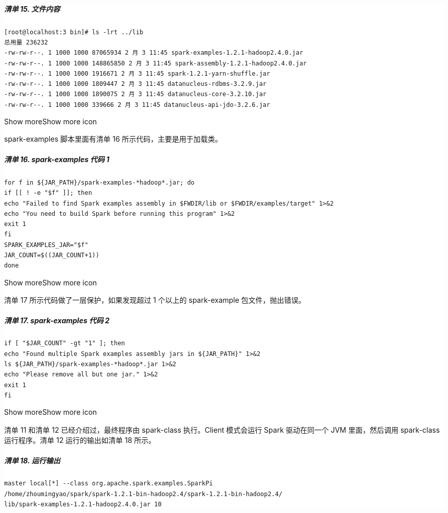 ##### 清单 15\. 文件内容

```
[root@localhost:3 bin]# ls -lrt ../lib
总用量 236232
-rw-rw-r--. 1 1000 1000 87065934 2 月 3 11:45 spark-examples-1.2.1-hadoop2.4.0.jar
-rw-rw-r--. 1 1000 1000 148865850 2 月 3 11:45 spark-assembly-1.2.1-hadoop2.4.0.jar
-rw-rw-r--. 1 1000 1000 1916671 2 月 3 11:45 spark-1.2.1-yarn-shuffle.jar
-rw-rw-r--. 1 1000 1000 1809447 2 月 3 11:45 datanucleus-rdbms-3.2.9.jar
-rw-rw-r--. 1 1000 1000 1890075 2 月 3 11:45 datanucleus-core-3.2.10.jar
-rw-rw-r--. 1 1000 1000 339666 2 月 3 11:45 datanucleus-api-jdo-3.2.6.jar

```

Show moreShow more icon

spark-examples 脚本里面有清单 16 所示代码，主要是用于加载类。

##### 清单 16\. spark-examples 代码 1

```
for f in ${JAR_PATH}/spark-examples-*hadoop*.jar; do
if [[ ! -e "$f" ]]; then
echo "Failed to find Spark examples assembly in $FWDIR/lib or $FWDIR/examples/target" 1>&2
echo "You need to build Spark before running this program" 1>&2
exit 1
fi
SPARK_EXAMPLES_JAR="$f"
JAR_COUNT=$((JAR_COUNT+1))
done

```

Show moreShow more icon

清单 17 所示代码做了一层保护，如果发现超过 1 个以上的 spark-example 包文件，抛出错误。

##### 清单 17\. spark-examples 代码 2

```
if [ "$JAR_COUNT" -gt "1" ]; then
echo "Found multiple Spark examples assembly jars in ${JAR_PATH}" 1>&2
ls ${JAR_PATH}/spark-examples-*hadoop*.jar 1>&2
echo "Please remove all but one jar." 1>&2
exit 1
fi

```

Show moreShow more icon

清单 11 和清单 12 已经介绍过，最终程序由 spark-class 执行。Client 模式会运行 Spark 驱动在同一个 JVM 里面，然后调用 spark-class 运行程序。清单 12 运行的输出如清单 18 所示。

##### 清单 18\. 运行输出

```
master local[*] --class org.apache.spark.examples.SparkPi
/home/zhoumingyao/spark/spark-1.2.1-bin-hadoop2.4/spark-1.2.1-bin-hadoop2.4/
lib/spark-examples-1.2.1-hadoop2.4.0.jar 10

```
